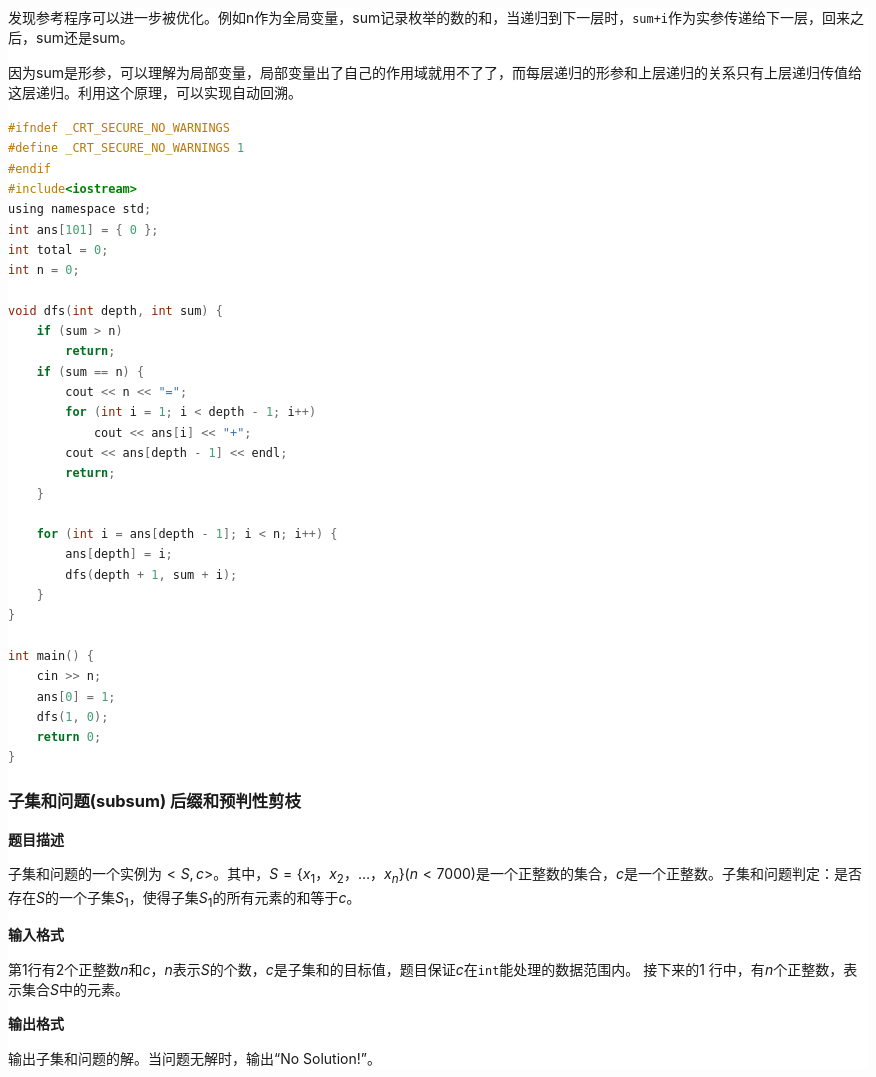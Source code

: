 发现参考程序可以进一步被优化。例如n作为全局变量，sum记录枚举的数的和，当递归到下一层时，`sum+i`作为实参传递给下一层，回来之后，sum还是sum。

因为sum是形参，可以理解为局部变量，局部变量出了自己的作用域就用不了了，而每层递归的形参和上层递归的关系只有上层递归传值给这层递归。利用这个原理，可以实现自动回溯。

```c
#ifndef _CRT_SECURE_NO_WARNINGS
#define _CRT_SECURE_NO_WARNINGS 1
#endif
#include<iostream>
using namespace std;
int ans[101] = { 0 };
int total = 0;
int n = 0;

void dfs(int depth, int sum) {
	if (sum > n)
		return;
	if (sum == n) {
		cout << n << "=";
		for (int i = 1; i < depth - 1; i++)
			cout << ans[i] << "+";
		cout << ans[depth - 1] << endl;
		return;
	}

	for (int i = ans[depth - 1]; i < n; i++) {
		ans[depth] = i;
		dfs(depth + 1, sum + i);
	}
}

int main() {
	cin >> n;
	ans[0] = 1;
	dfs(1, 0);
	return 0;
}
```

### 子集和问题(subsum) 后缀和预判性剪枝

**题目描述**

子集和问题的一个实例为$<S,c>$。其中，$S=\{ x_1， x_2，…， x_n\}(n<7000)$是一个正整数的集合，$c$是一个正整数。子集和问题判定：是否存在$S$的一个子集$S_1$，使得子集$S_1$的所有元素的和等于$c$。

**输入格式**

第1行有2个正整数$n$和$c$，$n$表示$S$的个数，$c$是子集和的目标值，题目保证$c$在`int`能处理的数据范围内。
接下来的1 行中，有$n$个正整数，表示集合$S$中的元素。

**输出格式**

输出子集和问题的解。当问题无解时，输出“No Solution!”。
